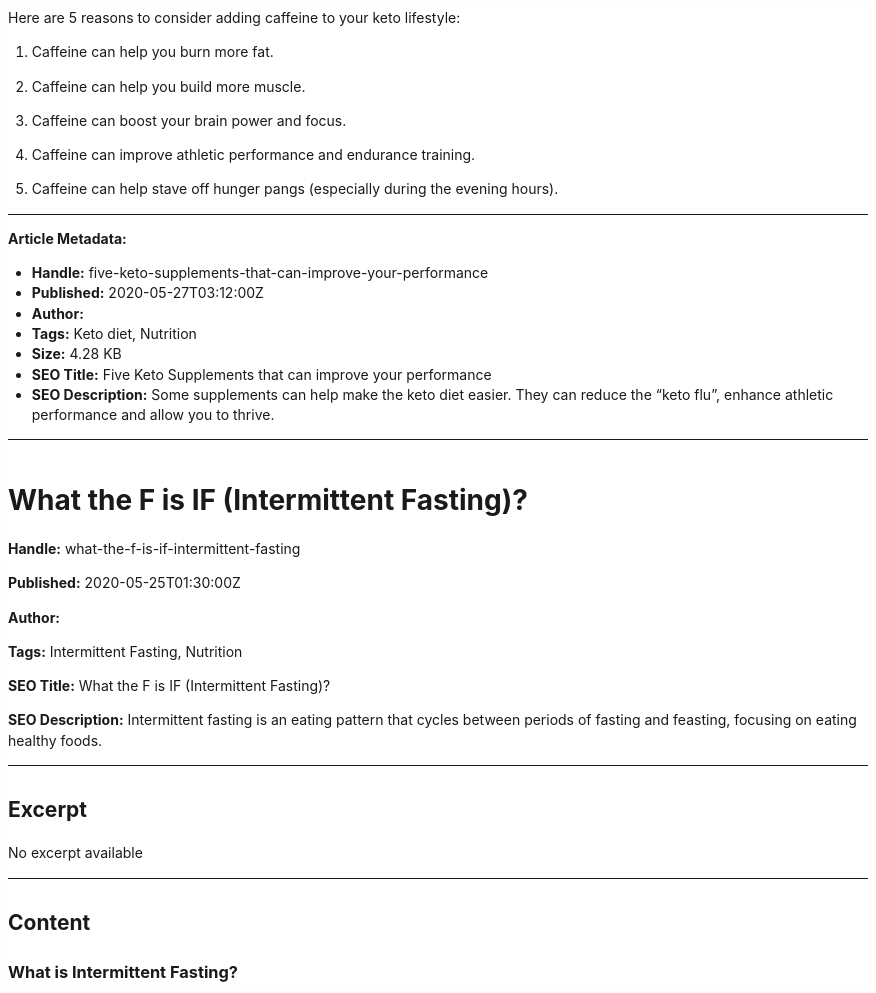 Here are 5 reasons to consider adding caffeine to your keto lifestyle:

1. Caffeine can help you burn more fat.

2. Caffeine can help you build more muscle.

3. Caffeine can boost your brain power and focus.

4. Caffeine can improve athletic performance and endurance training.

5. Caffeine can help stave off hunger pangs (especially during the evening hours).



---

**Article Metadata:**

- **Handle:** five-keto-supplements-that-can-improve-your-performance
- **Published:** 2020-05-27T03:12:00Z
- **Author:**  
- **Tags:** Keto diet, Nutrition
- **Size:** 4.28 KB
- **SEO Title:** Five Keto Supplements that can improve your performance
- **SEO Description:** Some supplements can help make the keto diet easier. They can reduce the “keto flu”, enhance athletic performance and allow you to thrive.

---

<a id="what-the-f-is-if-intermittent-fasting"></a>

# What the F is IF (Intermittent Fasting)?

**Handle:** what-the-f-is-if-intermittent-fasting

**Published:** 2020-05-25T01:30:00Z

**Author:**  

**Tags:** Intermittent Fasting, Nutrition

**SEO Title:** What the F is IF (Intermittent Fasting)?

**SEO Description:** Intermittent fasting is an eating pattern that cycles between periods of fasting and feasting, focusing on eating healthy foods.

---

## Excerpt

No excerpt available

---

## Content

### What is Intermittent Fasting?
